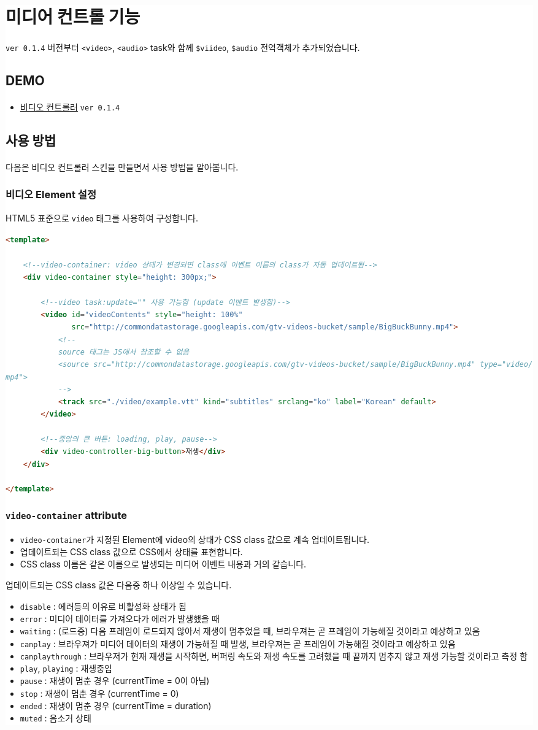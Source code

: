 # 미디어 컨트롤 기능

`ver 0.1.4` 버전부터 `<video>`, `<audio>` task와 함께 `$viideo`, `$audio` 전역객체가 추가되었습니다.  

## DEMO
* [비디오 컨트롤러](../test/video.html) `ver 0.1.4`

## 사용 방법

다음은 비디오 컨트롤러 스킨을 만들면서 사용 방법을 알아봅니다.

### 비디오 Element 설정

HTML5 표준으로 `video` 태그를 사용하여 구성합니다.
```html
<template>

    <!--video-container: video 상태가 변경되면 class에 이벤트 이름의 class가 자동 업데이트됨-->
    <div video-container style="height: 300px;">

        <!--video task:update="" 사용 가능함 (update 이벤트 발생함)-->
        <video id="videoContents" style="height: 100%"
               src="http://commondatastorage.googleapis.com/gtv-videos-bucket/sample/BigBuckBunny.mp4">
            <!--
            source 태그는 JS에서 참조할 수 없음
            <source src="http://commondatastorage.googleapis.com/gtv-videos-bucket/sample/BigBuckBunny.mp4" type="video/mp4">
            -->
            <track src="./video/example.vtt" kind="subtitles" srclang="ko" label="Korean" default>
        </video>

        <!--중앙의 큰 버튼: loading, play, pause-->
        <div video-controller-big-button>재생</div>
    </div>

</template>
```

### `video-container` attribute 
* `video-container`가 지정된 Element에 video의 상태가 CSS class 값으로 계속 업데이트됩니다.  
* 업데이트되는 CSS class 값으로 CSS에서 상태를 표현합니다.
* CSS class 이름은 같은 이름으로 발생되는 미디어 이벤트 내용과 거의 같습니다.

업데이트되는 CSS class 값은 다음중 하나 이상일 수 있습니다.
* `disable` : 에러등의 이유로 비활성화 상태가 됨
* `error` : 미디어 데이터를 가져오다가 에러가 발생했을 때
* `waiting` : (로드중) 다음 프레임이 로드되지 않아서 재생이 멈추었을 때, 브라우져는 곧 프레임이 가능해질 것이라고 예상하고 있음
* `canplay` : 브라우져가 미디어 데이터의 재생이 가능해질 때 발생, 브라우져는 곧 프레임이 가능해질 것이라고 예상하고 있음
* `canplaythrough` : 브라우저가 현재 재생을 시작하면, 버퍼링 속도와 재생 속도를 고려했을 때 끝까지 멈추지 않고 재생 가능할 것이라고 측정 함
* `play`, `playing` : 재생중임
* `pause` : 재생이 멈춘 경우 (currentTime = 0이 아님)
* `stop` : 재생이 멈춘 경우 (currentTime = 0)
* `ended` : 재생이 멈춘 경우 (currentTime = duration)
* `muted` : 음소거 상태
